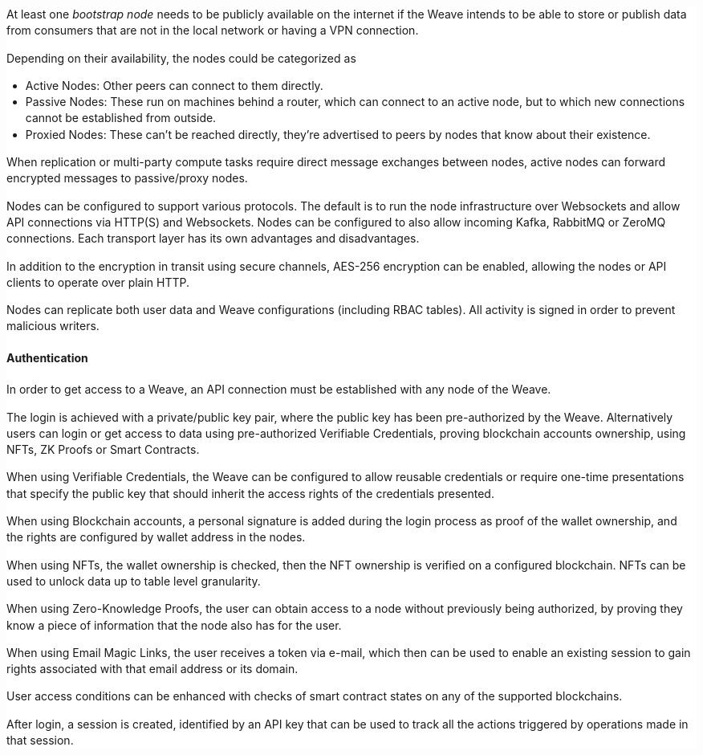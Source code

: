 At least one *bootstrap node* needs to be publicly available on the internet if the Weave intends to be able to store or publish data from consumers that are not in the local network or having a VPN connection.

Depending on their availability, the nodes could be categorized as

- Active Nodes: Other peers can connect to them directly.
- Passive Nodes: These run on machines behind a router, which can connect to an active node, but to which new connections cannot be established from outside.
- Proxied Nodes: These can’t be reached directly, they’re advertised to peers by nodes that know about their existence.

When replication or multi-party compute tasks require direct message exchanges between nodes, active nodes can forward encrypted messages to passive/proxy nodes.

Nodes can be configured to support various protocols. The default is to run the node infrastructure over Websockets and allow API connections via HTTP(S) and Websockets. Nodes can be configured to also allow incoming Kafka, RabbitMQ or ZeroMQ connections. Each transport layer has its own advantages and disadvantages. 

In addition to the encryption in transit using secure channels, AES-256 encryption can be enabled, allowing the nodes or API clients to operate over plain HTTP.

Nodes can replicate both user data and Weave configurations (including RBAC tables). 
All activity is signed in order to prevent malicious writers.



#### <a name="Authentication">Authentication</a>

In order to get access to a Weave, an API connection must be established with any node of the Weave.

The login is achieved with a private/public key pair, where the public key has been pre-authorized by the Weave. Alternatively users can login or get access to data using pre-authorized Verifiable Credentials, proving blockchain accounts ownership, using NFTs, ZK Proofs or Smart Contracts.

When using Verifiable Credentials, the Weave can be configured to allow reusable credentials or require one-time presentations that specify the public key that should inherit the access rights of the credentials presented.

When using Blockchain accounts, a personal signature is added during the login process as proof of the wallet ownership, and the rights are configured by wallet address in the nodes.

When using NFTs, the wallet ownership is checked, then the NFT ownership is verified on a configured blockchain. NFTs can be used to unlock data up to table level granularity.

When using Zero-Knowledge Proofs, the user can obtain access to a node without previously being authorized, by proving they know a piece of information that the node also has for the user.

When using Email Magic Links, the user receives a token via e-mail, which then can be used to enable an existing session to gain rights associated with that email address or its domain.

User access conditions can be enhanced with checks of smart contract states on any of the supported blockchains.

After login, a session is created, identified by an API key that can be used to track all the actions triggered by operations made in that session. 
